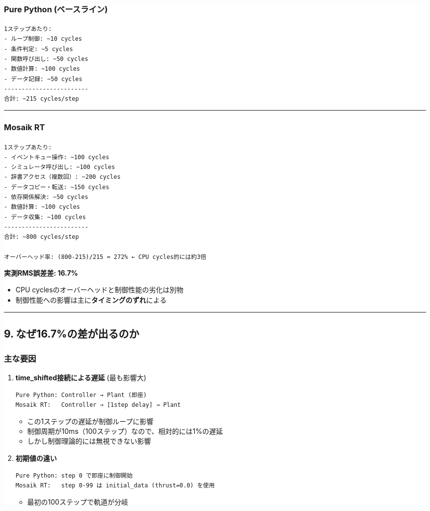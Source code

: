 ### Pure Python (ベースライン)

```
1ステップあたり:
- ループ制御: ~10 cycles
- 条件判定: ~5 cycles
- 関数呼び出し: ~50 cycles
- 数値計算: ~100 cycles
- データ記録: ~50 cycles
------------------------
合計: ~215 cycles/step
```

---

### Mosaik RT

```
1ステップあたり:
- イベントキュー操作: ~100 cycles
- シミュレータ呼び出し: ~100 cycles
- 辞書アクセス（複数回）: ~200 cycles
- データコピー・転送: ~150 cycles
- 依存関係解決: ~50 cycles
- 数値計算: ~100 cycles
- データ収集: ~100 cycles
------------------------
合計: ~800 cycles/step

オーバーヘッド率: (800-215)/215 ≈ 272% ← CPU cycles的には約3倍
```

**実測RMS誤差差: 16.7%**
- CPU cyclesのオーバーヘッドと制御性能の劣化は別物
- 制御性能への影響は主に**タイミングのずれ**による

---

## 9. なぜ16.7%の差が出るのか

### 主な要因

1. **time_shifted接続による遅延** (最も影響大)
   ```
   Pure Python: Controller → Plant (即座)
   Mosaik RT:   Controller → [1step delay] → Plant
   ```
   - この1ステップの遅延が制御ループに影響
   - 制御周期が10ms（100ステップ）なので、相対的には1%の遅延
   - しかし制御理論的には無視できない影響

2. **初期値の違い**
   ```
   Pure Python: step 0 で即座に制御開始
   Mosaik RT:   step 0-99 は initial_data (thrust=0.0) を使用
   ```
   - 最初の100ステップで軌道が分岐
